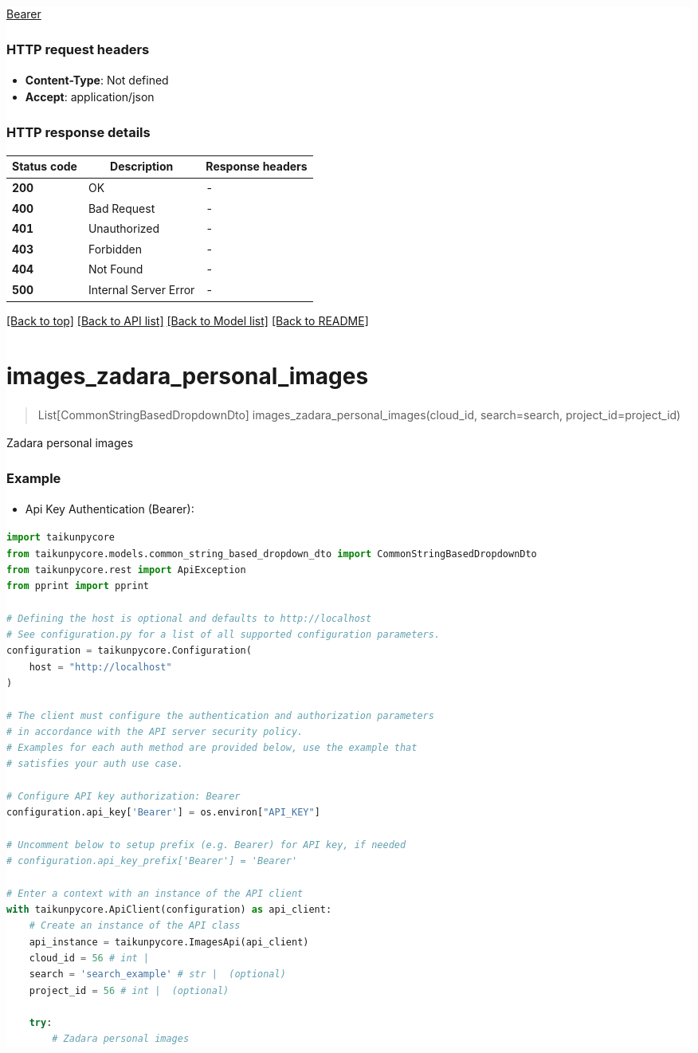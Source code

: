 [Bearer](../README.md#Bearer)

### HTTP request headers

 - **Content-Type**: Not defined
 - **Accept**: application/json

### HTTP response details

| Status code | Description | Response headers |
|-------------|-------------|------------------|
**200** | OK |  -  |
**400** | Bad Request |  -  |
**401** | Unauthorized |  -  |
**403** | Forbidden |  -  |
**404** | Not Found |  -  |
**500** | Internal Server Error |  -  |

[[Back to top]](#) [[Back to API list]](../README.md#documentation-for-api-endpoints) [[Back to Model list]](../README.md#documentation-for-models) [[Back to README]](../README.md)

# **images_zadara_personal_images**
> List[CommonStringBasedDropdownDto] images_zadara_personal_images(cloud_id, search=search, project_id=project_id)

Zadara personal images

### Example

* Api Key Authentication (Bearer):

```python
import taikunpycore
from taikunpycore.models.common_string_based_dropdown_dto import CommonStringBasedDropdownDto
from taikunpycore.rest import ApiException
from pprint import pprint

# Defining the host is optional and defaults to http://localhost
# See configuration.py for a list of all supported configuration parameters.
configuration = taikunpycore.Configuration(
    host = "http://localhost"
)

# The client must configure the authentication and authorization parameters
# in accordance with the API server security policy.
# Examples for each auth method are provided below, use the example that
# satisfies your auth use case.

# Configure API key authorization: Bearer
configuration.api_key['Bearer'] = os.environ["API_KEY"]

# Uncomment below to setup prefix (e.g. Bearer) for API key, if needed
# configuration.api_key_prefix['Bearer'] = 'Bearer'

# Enter a context with an instance of the API client
with taikunpycore.ApiClient(configuration) as api_client:
    # Create an instance of the API class
    api_instance = taikunpycore.ImagesApi(api_client)
    cloud_id = 56 # int | 
    search = 'search_example' # str |  (optional)
    project_id = 56 # int |  (optional)

    try:
        # Zadara personal images
```